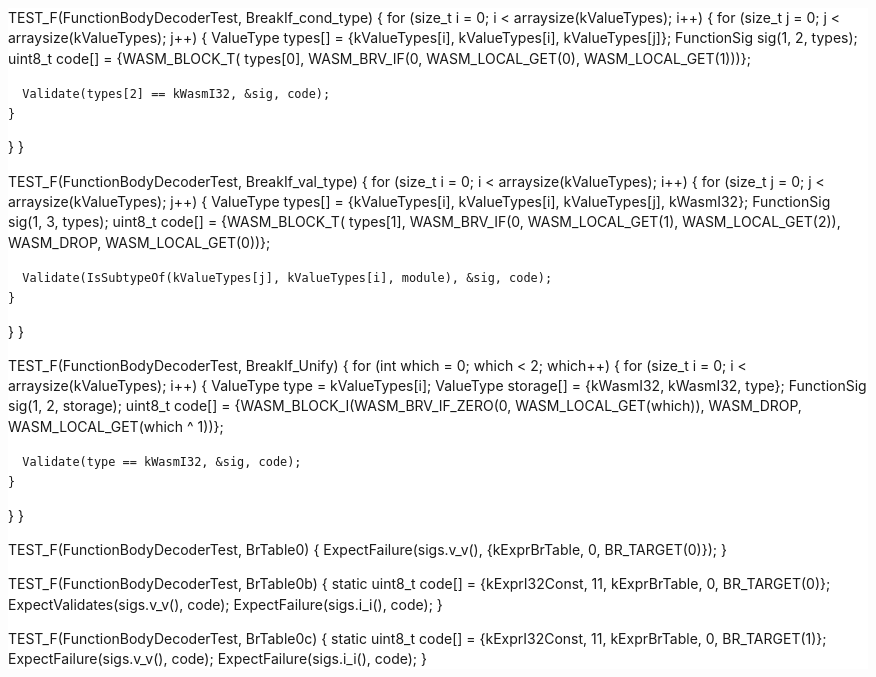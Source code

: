 TEST_F(FunctionBodyDecoderTest, BreakIf_cond_type) {
  for (size_t i = 0; i < arraysize(kValueTypes); i++) {
    for (size_t j = 0; j < arraysize(kValueTypes); j++) {
      ValueType types[] = {kValueTypes[i], kValueTypes[i], kValueTypes[j]};
      FunctionSig sig(1, 2, types);
      uint8_t code[] = {WASM_BLOCK_T(
          types[0], WASM_BRV_IF(0, WASM_LOCAL_GET(0), WASM_LOCAL_GET(1)))};

      Validate(types[2] == kWasmI32, &sig, code);
    }
  }
}

TEST_F(FunctionBodyDecoderTest, BreakIf_val_type) {
  for (size_t i = 0; i < arraysize(kValueTypes); i++) {
    for (size_t j = 0; j < arraysize(kValueTypes); j++) {
      ValueType types[] = {kValueTypes[i], kValueTypes[i], kValueTypes[j],
                           kWasmI32};
      FunctionSig sig(1, 3, types);
      uint8_t code[] = {WASM_BLOCK_T(
          types[1], WASM_BRV_IF(0, WASM_LOCAL_GET(1), WASM_LOCAL_GET(2)),
          WASM_DROP, WASM_LOCAL_GET(0))};

      Validate(IsSubtypeOf(kValueTypes[j], kValueTypes[i], module), &sig, code);
    }
  }
}

TEST_F(FunctionBodyDecoderTest, BreakIf_Unify) {
  for (int which = 0; which < 2; which++) {
    for (size_t i = 0; i < arraysize(kValueTypes); i++) {
      ValueType type = kValueTypes[i];
      ValueType storage[] = {kWasmI32, kWasmI32, type};
      FunctionSig sig(1, 2, storage);
      uint8_t code[] = {WASM_BLOCK_I(WASM_BRV_IF_ZERO(0, WASM_LOCAL_GET(which)),
                                     WASM_DROP, WASM_LOCAL_GET(which ^ 1))};

      Validate(type == kWasmI32, &sig, code);
    }
  }
}

TEST_F(FunctionBodyDecoderTest, BrTable0) {
  ExpectFailure(sigs.v_v(), {kExprBrTable, 0, BR_TARGET(0)});
}

TEST_F(FunctionBodyDecoderTest, BrTable0b) {
  static uint8_t code[] = {kExprI32Const, 11, kExprBrTable, 0, BR_TARGET(0)};
  ExpectValidates(sigs.v_v(), code);
  ExpectFailure(sigs.i_i(), code);
}

TEST_F(FunctionBodyDecoderTest, BrTable0c) {
  static uint8_t code[] = {kExprI32Const, 11, kExprBrTable, 0, BR_TARGET(1)};
  ExpectFailure(sigs.v_v(), code);
  ExpectFailure(sigs.i_i(), code);
}
